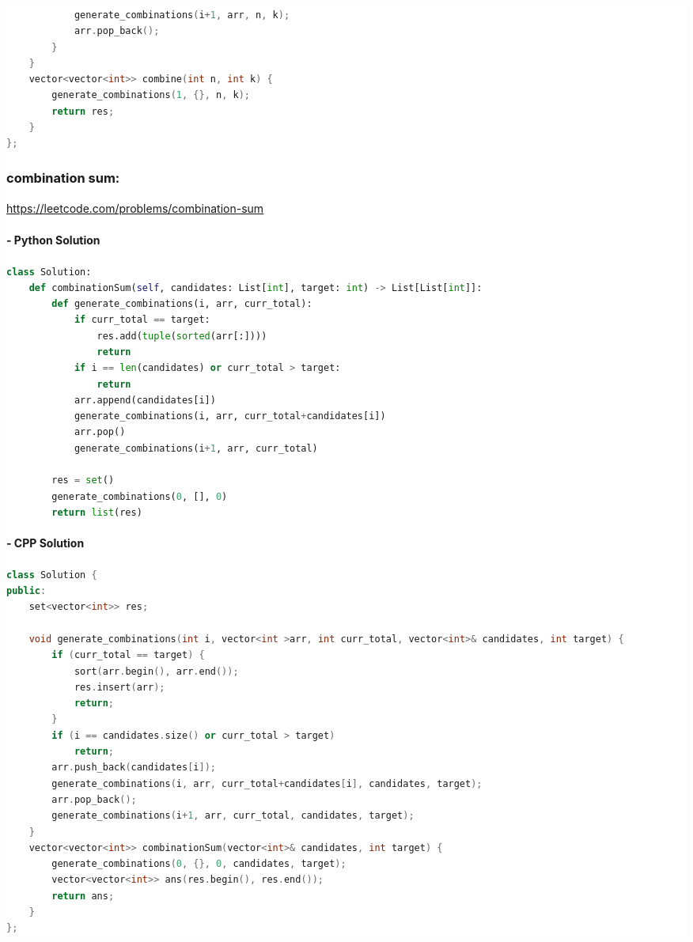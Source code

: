 ```cpp
            generate_combinations(i+1, arr, n, k);
            arr.pop_back();
        }
    }
    vector<vector<int>> combine(int n, int k) {
        generate_combinations(1, {}, n, k);
        return res;
    }
};
```

### combination sum:
https://leetcode.com/problems/combination-sum

#### - Python Solution
```python
class Solution:
    def combinationSum(self, candidates: List[int], target: int) -> List[List[int]]:
        def generate_combinations(i, arr, curr_total):
            if curr_total == target:
                res.add(tuple(sorted(arr[:])))
                return
            if i == len(candidates) or curr_total > target:
                return
            arr.append(candidates[i])
            generate_combinations(i, arr, curr_total+candidates[i])
            arr.pop()
            generate_combinations(i+1, arr, curr_total)
        
        res = set()
        generate_combinations(0, [], 0)
        return list(res)
```
#### - CPP Solution
```cpp
class Solution {
public:
    set<vector<int>> res;
    
    void generate_combinations(int i, vector<int >arr, int curr_total, vector<int>& candidates, int target) {
        if (curr_total == target) {
            sort(arr.begin(), arr.end());
            res.insert(arr);
            return;
        }
        if (i == candidates.size() or curr_total > target)
            return;
        arr.push_back(candidates[i]);
        generate_combinations(i, arr, curr_total+candidates[i], candidates, target);
        arr.pop_back();
        generate_combinations(i+1, arr, curr_total, candidates, target);
    }
    vector<vector<int>> combinationSum(vector<int>& candidates, int target) {
        generate_combinations(0, {}, 0, candidates, target);
        vector<vector<int>> ans(res.begin(), res.end());
        return ans;
    }
};
```
